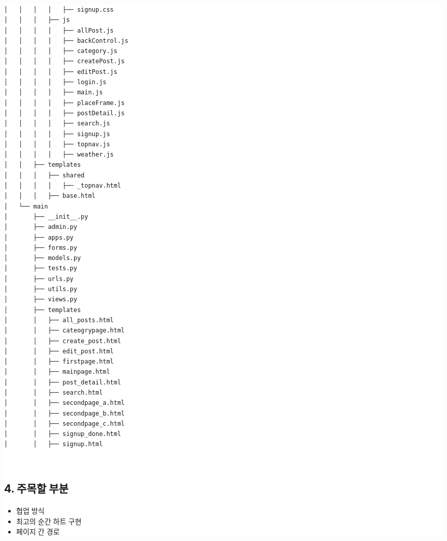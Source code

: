 ```
│   │   │   │   ├── signup.css
│   │   │   ├── js
│   │   │   │   ├── allPost.js
│   │   │   │   ├── backControl.js
│   │   │   │   ├── category.js
│   │   │   │   ├── createPost.js
│   │   │   │   ├── editPost.js
│   │   │   │   ├── login.js
│   │   │   │   ├── main.js
│   │   │   │   ├── placeFrame.js
│   │   │   │   ├── postDetail.js
│   │   │   │   ├── search.js
│   │   │   │   ├── signup.js
│   │   │   │   ├── topnav.js
│   │   │   │   ├── weather.js
│   │   ├── templates
│   │   │   ├── shared
│   │   │   │   ├── _topnav.html
│   │   │   ├── base.html
│   └── main
│       ├── __init__.py
│       ├── admin.py
│       ├── apps.py
│       ├── forms.py
│       ├── models.py
│       ├── tests.py
│       ├── urls.py
│       ├── utils.py
│       ├── views.py
│       ├── templates
│       │   ├── all_posts.html
│       │   ├── cateogrypage.html
│       │   ├── create_post.html
│       │   ├── edit_post.html
│       │   ├── firstpage.html
│       │   ├── mainpage.html
│       │   ├── post_detail.html
│       │   ├── search.html
│       │   ├── secondpage_a.html
│       │   ├── secondpage_b.html
│       │   ├── secondpage_c.html
│       │   ├── signup_done.html
│       │   ├── signup.html

```

<br>

## 4. 주목할 부분
-  협업 방식 
-  최고의 순간 하트 구현
-  페이지 간 경로 
